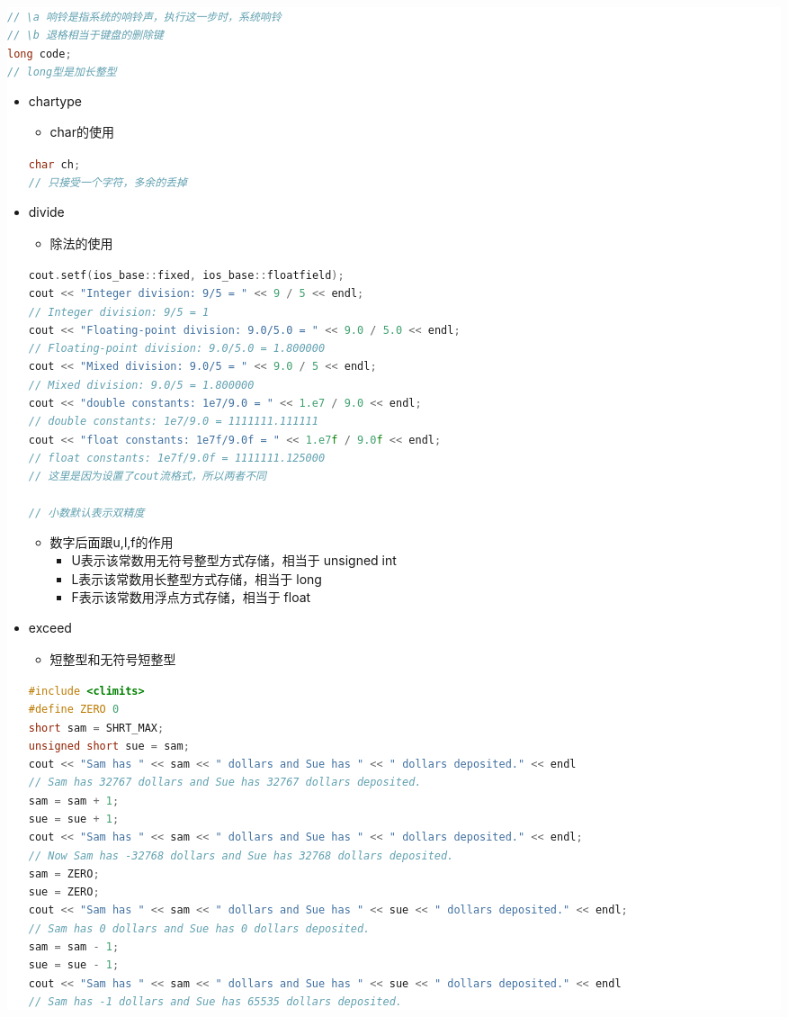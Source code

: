   ```c++
  // \a 响铃是指系统的响铃声，执行这一步时，系统响铃
  // \b 退格相当于键盘的删除键
  long code;
  // long型是加长整型
  ```

- chartype

  - char的使用

  ```c++
  char ch;
  // 只接受一个字符，多余的丢掉
  ```

- divide

  - 除法的使用

  ```c++
  cout.setf(ios_base::fixed, ios_base::floatfield);
  cout << "Integer division: 9/5 = " << 9 / 5 << endl;
  // Integer division: 9/5 = 1
  cout << "Floating-point division: 9.0/5.0 = " << 9.0 / 5.0 << endl;
  // Floating-point division: 9.0/5.0 = 1.800000
  cout << "Mixed division: 9.0/5 = " << 9.0 / 5 << endl;
  // Mixed division: 9.0/5 = 1.800000
  cout << "double constants: 1e7/9.0 = " << 1.e7 / 9.0 << endl;
  // double constants: 1e7/9.0 = 1111111.111111
  cout << "float constants: 1e7f/9.0f = " << 1.e7f / 9.0f << endl;
  // float constants: 1e7f/9.0f = 1111111.125000
  // 这里是因为设置了cout流格式，所以两者不同

  // 小数默认表示双精度
  ```

  - 数字后面跟u,l,f的作用
    - U表示该常数用无符号整型方式存储，相当于 unsigned int
    - L表示该常数用长整型方式存储，相当于 long
    - F表示该常数用浮点方式存储，相当于 float

- exceed

  - 短整型和无符号短整型

  ```c++
  #include <climits>
  #define ZERO 0
  short sam = SHRT_MAX;
  unsigned short sue = sam;
  cout << "Sam has " << sam << " dollars and Sue has " << " dollars deposited." << endl
  // Sam has 32767 dollars and Sue has 32767 dollars deposited.
  sam = sam + 1;
  sue = sue + 1;
  cout << "Sam has " << sam << " dollars and Sue has " << " dollars deposited." << endl;
  // Now Sam has -32768 dollars and Sue has 32768 dollars deposited.
  sam = ZERO;
  sue = ZERO;
  cout << "Sam has " << sam << " dollars and Sue has " << sue << " dollars deposited." << endl;
  // Sam has 0 dollars and Sue has 0 dollars deposited.
  sam = sam - 1;
  sue = sue - 1;
  cout << "Sam has " << sam << " dollars and Sue has " << sue << " dollars deposited." << endl
  // Sam has -1 dollars and Sue has 65535 dollars deposited.
  ```
